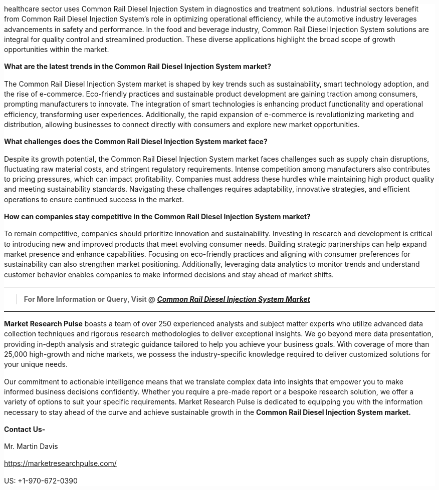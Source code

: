 healthcare sector uses Common Rail Diesel Injection System in diagnostics and treatment solutions. Industrial sectors benefit from Common Rail Diesel Injection System&rsquo;s role in optimizing operational efficiency, while the automotive industry leverages advancements in safety and performance. In the food and beverage industry, Common Rail Diesel Injection System solutions are integral for quality control and streamlined production. These diverse applications highlight the broad scope of growth opportunities within the market.</p><p><strong>What are the latest trends in the Common Rail Diesel Injection System market?</strong></p><p>The Common Rail Diesel Injection System market is shaped by key trends such as sustainability, smart technology adoption, and the rise of e-commerce. Eco-friendly practices and sustainable product development are gaining traction among consumers, prompting manufacturers to innovate. The integration of smart technologies is enhancing product functionality and operational efficiency, transforming user experiences. Additionally, the rapid expansion of e-commerce is revolutionizing marketing and distribution, allowing businesses to connect directly with consumers and explore new market opportunities.</p><p><strong>What challenges does the Common Rail Diesel Injection System market face?</strong></p><p>Despite its growth potential, the Common Rail Diesel Injection System market faces challenges such as supply chain disruptions, fluctuating raw material costs, and stringent regulatory requirements. Intense competition among manufacturers also contributes to pricing pressures, which can impact profitability. Companies must address these hurdles while maintaining high product quality and meeting sustainability standards. Navigating these challenges requires adaptability, innovative strategies, and efficient operations to ensure continued success in the market.</p><p><strong>How can companies stay competitive in the Common Rail Diesel Injection System market?</strong></p><p>To remain competitive, companies should prioritize innovation and sustainability. Investing in research and development is critical to introducing new and improved products that meet evolving consumer needs. Building strategic partnerships can help expand market presence and enhance capabilities. Focusing on eco-friendly practices and aligning with consumer preferences for sustainability can also strengthen market positioning. Additionally, leveraging data analytics to monitor trends and understand customer behavior enables companies to make informed decisions and stay ahead of market shifts.</p><hr /><blockquote><p><strong>For More Information or Query, Visit @&nbsp;<em><a href="https://marketresearchpulse.com/report/120020/common-rail-diesel-injection-system-market?utm_source=Linkedin&utm_medium=022">Common Rail Diesel Injection System Market</a></em></strong></p></blockquote><hr /><p><strong>Market Research Pulse</strong> boasts a team of over 250 experienced analysts and subject matter experts who utilize advanced data collection techniques and rigorous research methodologies to deliver exceptional insights. We go beyond mere data presentation, providing in-depth analysis and strategic guidance tailored to help you achieve your business goals. With coverage of more than 25,000 high-growth and niche markets, we possess the industry-specific knowledge required to deliver customized solutions for your unique needs.</p><p>Our commitment to actionable intelligence means that we translate complex data into insights that empower you to make informed business decisions confidently. Whether you require a pre-made report or a bespoke research solution, we offer a variety of options to suit your specific requirements. Market Research Pulse is dedicated to equipping you with the information necessary to stay ahead of the curve and achieve sustainable growth in the <strong>Common Rail Diesel Injection System market.</strong></p><p><strong>Contact Us-</strong></p><p>Mr. Martin Davis</p><p>https://marketresearchpulse.com/</p><p>US: +1-970-672-0390</p>
